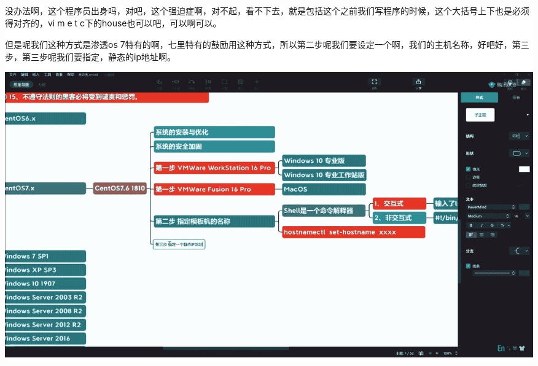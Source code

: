 没办法啊，这个程序员出身吗，对吧，这个强迫症啊，对不起，看不下去，就是包括这个之前我们写程序的时候，这个大括号上下也是必须得对齐的，vi m e t c下的house也可以吧，可以啊可以。

但是呢我们这种方式是渗透os 7特有的啊，七里特有的鼓励用这种方式，所以第二步呢我们要设定一个啊，我们的主机名称，好吧好，第三步，第三步呢我们要指定，静态的ip地址啊。



![](img/3efd35b0337350828240849832c32e5b_41.png)